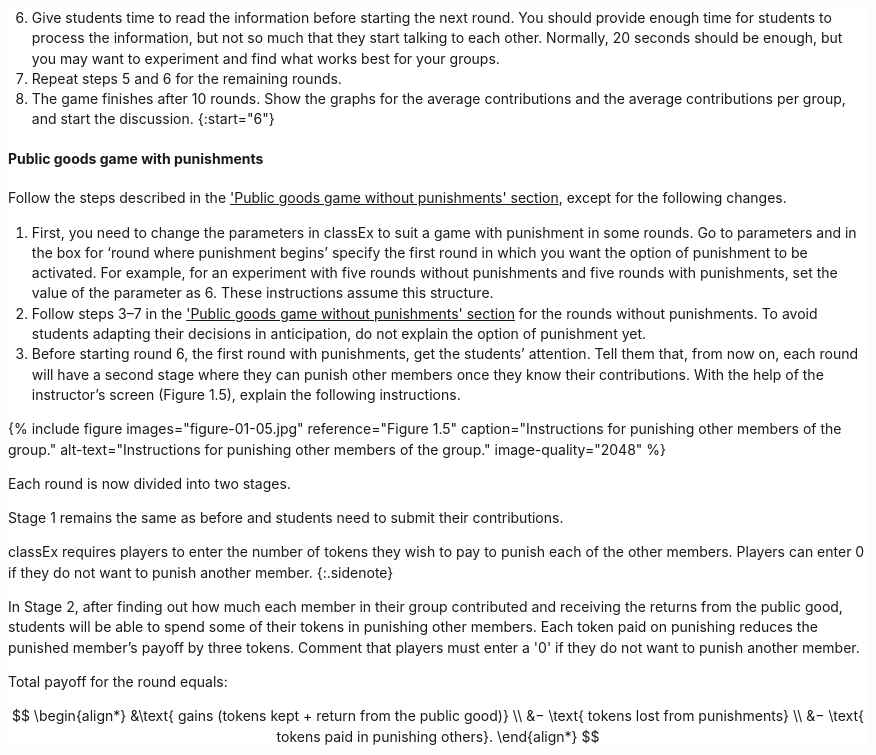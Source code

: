6.  Give students time to read the information before starting the next round. You should provide enough time for students to process the information, but not so much that they start talking to each other. Normally, 20 seconds should be enough, but you may want to experiment and find what works best for your groups.
7.  Repeat steps 5 and 6 for the remaining rounds.
8.  The game finishes after 10 rounds. Show the graphs for the average contributions and the average contributions per group, and start the discussion.
{:start="6"}

#### Public goods game with punishments

Follow the steps described in the ['Public goods game without punishments' section](#public-goods-game-without-punishments), except for the following changes.

1.  First, you need to change the parameters in classEx to suit a game with punishment in some rounds. Go to parameters and in the box for ‘round where punishment begins’ specify the first round in which you want the option of punishment to be activated. For example, for an experiment with five rounds without punishments and five rounds with punishments, set the value of the parameter as 6. These instructions assume this structure.
2.  Follow steps 3–7 in the ['Public goods game without punishments' section](#public-goods-game-without-punishments) for the rounds without punishments. To avoid students adapting their decisions in anticipation, do not explain the option of punishment yet.
3.  Before starting round 6, the first round with punishments, get the students’ attention. Tell them that, from now on, each round will have a second stage where they can punish other members once they know their contributions. With the help of the instructor’s screen (Figure 1.5), explain the following instructions.

{% include figure
   images="figure-01-05.jpg"
   reference="Figure 1.5"
   caption="Instructions for punishing other members of the group."
   alt-text="Instructions for punishing other members of the group."
   image-quality="2048"
%}

Each round is now divided into two stages.

Stage 1 remains the same as before and students need to submit their contributions.

classEx requires players to enter the number of tokens they wish to pay to punish each of the other members. Players can enter 0 if they do not want to punish another member.
{:.sidenote}

In Stage 2, after finding out how much each member in their group contributed and receiving the returns from the public good, students will be able to spend some of their tokens in punishing other members. Each token paid on punishing reduces the punished member’s payoff by three tokens. Comment that players must enter a '0' if they do not want to punish another member.

Total payoff for the round equals:

$$ 
\begin{align*}
&\text{ gains (tokens kept + return from the public good)} \\
&− \text{ tokens lost from punishments} \\
&− \text{ tokens paid in punishing others}.
\end{align*}
$$
